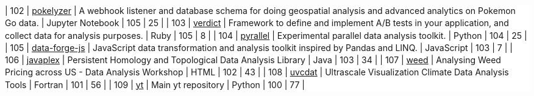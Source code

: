 | 102 | [pokelyzer](https://github.com/Brideau/pokelyzer)                                                                                           | A webhook listener and database schema for doing geospatial analysis and advanced analytics on Pokemon Go data.                                                                                                                                                                                                                                                                                                                                                                                                                       | Jupyter Notebook | 105   | 25    |
| 103 | [verdict](https://github.com/Shopify/verdict)                                                                                               | Framework to define and implement A/B tests in your application, and collect data for analysis purposes.                                                                                                                                                                                                                                                                                                                                                                                                                              | Ruby             | 105   | 8     |
| 104 | [pyrallel](https://github.com/pydata/pyrallel)                                                                                              | Experimental parallel data analysis toolkit.                                                                                                                                                                                                                                                                                                                                                                                                                                                                                          | Python           | 104   | 25    |
| 105 | [data-forge-js](https://github.com/data-forge/data-forge-js)                                                                                | JavaScript data transformation and analysis toolkit inspired by Pandas and LINQ.                                                                                                                                                                                                                                                                                                                                                                                                                                                      | JavaScript       | 103   | 7     |
| 106 | [javaplex](https://github.com/appliedtopology/javaplex)                                                                                     | Persistent Homology and Topological Data Analysis Library                                                                                                                                                                                                                                                                                                                                                                                                                                                                             | Java             | 103   | 34    |
| 107 | [weed](https://github.com/amitkaps/weed)                                                                                                    | Analysing Weed Pricing across US - Data Analysis Workshop                                                                                                                                                                                                                                                                                                                                                                                                                                                                             | HTML             | 102   | 43    |
| 108 | [uvcdat](https://github.com/UV-CDAT/uvcdat)                                                                                                 | Ultrascale Visualization Climate Data Analysis Tools                                                                                                                                                                                                                                                                                                                                                                                                                                                                                  | Fortran          | 101   | 56    |
| 109 | [yt](https://github.com/yt-project/yt)                                                                                                      | Main yt repository                                                                                                                                                                                                                                                                                                                                                                                                                                                                                                                    | Python           | 100   | 77    |